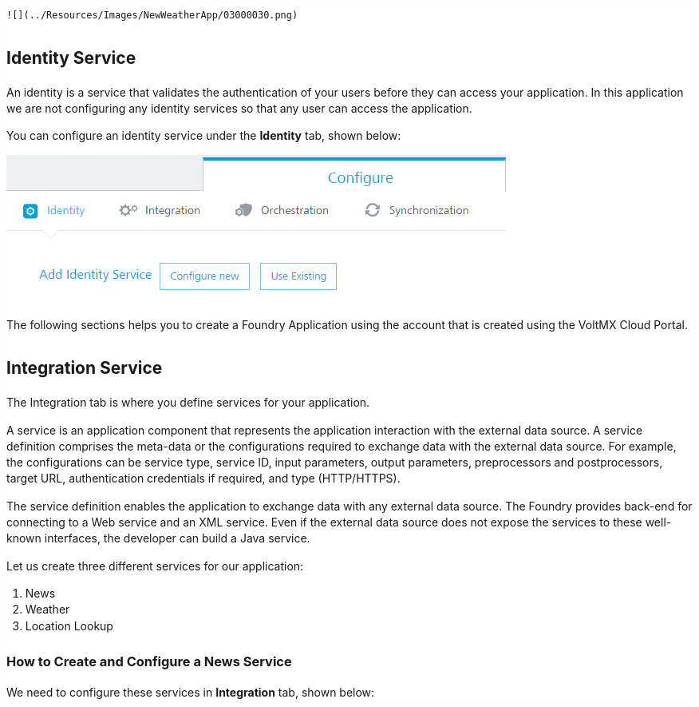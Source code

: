     ![](../Resources/Images/NewWeatherApp/03000030.png)  
    

Identity Service
----------------

An identity is a service that validates the authentication of your users before they can access your application. In this application we are not configuring any identity services so that any user can access the application.

You can configure an identity service under the **Identity** tab, shown below:

![](../Resources/Images/NewWeatherApp/03000031.png)

The following sections helps you to create a Foundry Application using the account that is created using the VoltMX Cloud Portal.

Integration Service
-------------------

The Integration tab is where you define services for your application.

A service is an application component that represents the application interaction with the external data source. A service definition comprises the meta-data or the configurations required to exchange data with the external data source. For example, the configurations can be service type, service ID, input parameters, output parameters, preprocessors and postprocessors, target URL, authentication credentials if required, and type (HTTP/HTTPS).

The service definition enables the application to exchange data with any external data source. The Foundry provides back-end for connecting to a Web service and an XML service. Even if the external data source does not expose the services to these well-known interfaces, the developer can build a Java service.

Let us create three different services for our application:

1.  News
2.  Weather
3.  Location Lookup

### How to Create and Configure a News Service

We need to configure these services in **Integration** tab, shown below:
